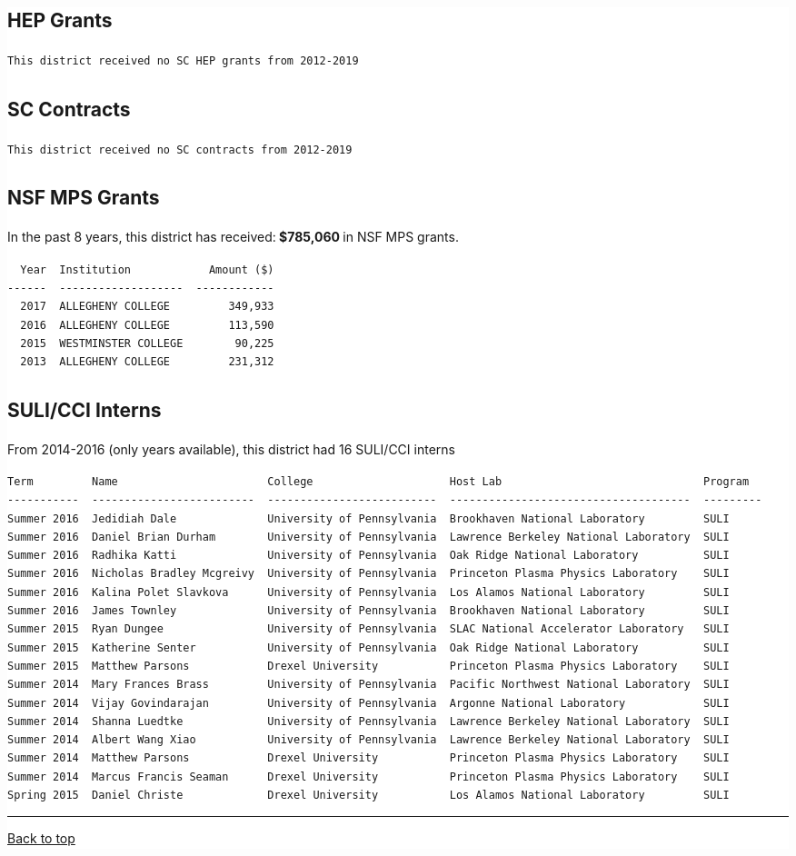 ## HEP Grants
```
This district received no SC HEP grants from 2012-2019
```
## SC Contracts
```
This district received no SC contracts from 2012-2019
```
## NSF MPS Grants
In the past 8 years, this district has received:<b> $785,060 </b>in NSF MPS grants.
```
  Year  Institution            Amount ($)
------  -------------------  ------------
  2017  ALLEGHENY COLLEGE         349,933
  2016  ALLEGHENY COLLEGE         113,590
  2015  WESTMINSTER COLLEGE        90,225
  2013  ALLEGHENY COLLEGE         231,312
```
## SULI/CCI Interns
From 2014-2016 (only years available), this district had 16 SULI/CCI interns
```
Term         Name                       College                     Host Lab                               Program
-----------  -------------------------  --------------------------  -------------------------------------  ---------
Summer 2016  Jedidiah Dale              University of Pennsylvania  Brookhaven National Laboratory         SULI
Summer 2016  Daniel Brian Durham        University of Pennsylvania  Lawrence Berkeley National Laboratory  SULI
Summer 2016  Radhika Katti              University of Pennsylvania  Oak Ridge National Laboratory          SULI
Summer 2016  Nicholas Bradley Mcgreivy  University of Pennsylvania  Princeton Plasma Physics Laboratory    SULI
Summer 2016  Kalina Polet Slavkova      University of Pennsylvania  Los Alamos National Laboratory         SULI
Summer 2016  James Townley              University of Pennsylvania  Brookhaven National Laboratory         SULI
Summer 2015  Ryan Dungee                University of Pennsylvania  SLAC National Accelerator Laboratory   SULI
Summer 2015  Katherine Senter           University of Pennsylvania  Oak Ridge National Laboratory          SULI
Summer 2015  Matthew Parsons            Drexel University           Princeton Plasma Physics Laboratory    SULI
Summer 2014  Mary Frances Brass         University of Pennsylvania  Pacific Northwest National Laboratory  SULI
Summer 2014  Vijay Govindarajan         University of Pennsylvania  Argonne National Laboratory            SULI
Summer 2014  Shanna Luedtke             University of Pennsylvania  Lawrence Berkeley National Laboratory  SULI
Summer 2014  Albert Wang Xiao           University of Pennsylvania  Lawrence Berkeley National Laboratory  SULI
Summer 2014  Matthew Parsons            Drexel University           Princeton Plasma Physics Laboratory    SULI
Summer 2014  Marcus Francis Seaman      Drexel University           Princeton Plasma Physics Laboratory    SULI
Spring 2015  Daniel Christe             Drexel University           Los Alamos National Laboratory         SULI
```
---
<a name="PA-04"></a>
[Back to top](#top)
